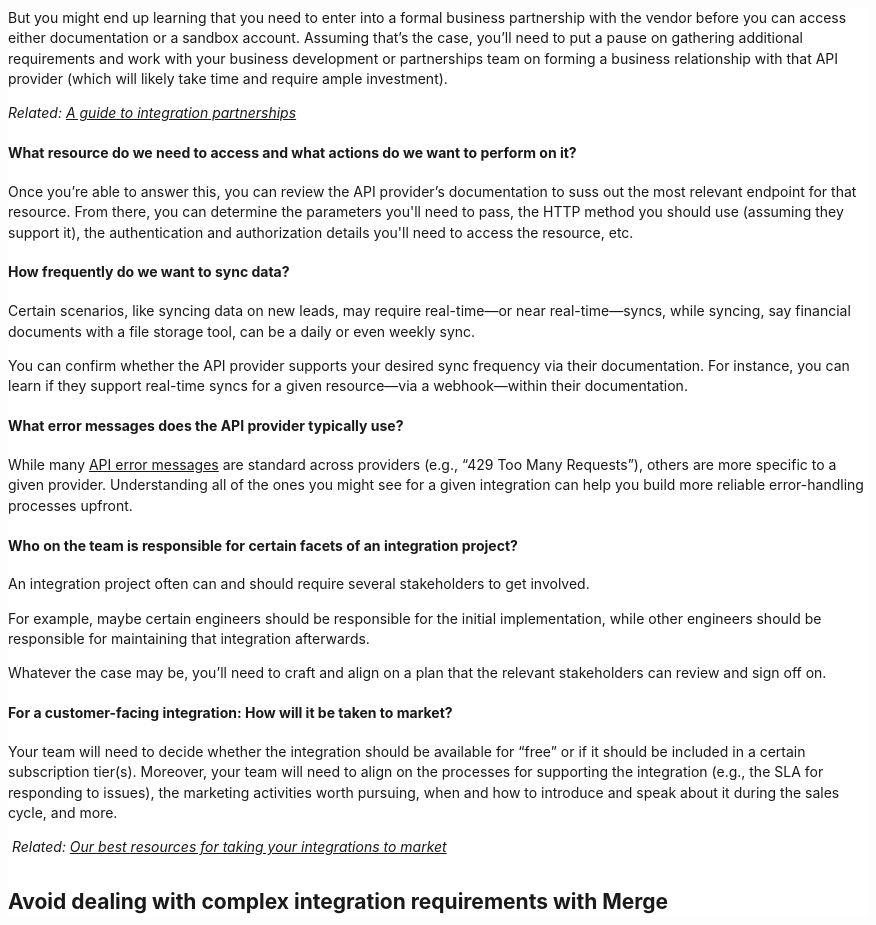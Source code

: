 But you might end up learning that you need to enter into a formal business partnership with the vendor before you can access either documentation or a sandbox account. Assuming that’s the case, you’ll need to put a pause on gathering additional requirements and work with your business development or partnerships team on forming a business relationship with that API provider (which will likely take time and require ample investment).

_Related:_ [_A guide to integration partnerships_](https://www.merge.dev/blog/integration-partners)

#### What resource do we need to access and what actions do we want to perform on it?

Once you’re able to answer this, you can review the API provider’s documentation to suss out the most relevant endpoint for that resource. From there, you can determine the parameters you'll need to pass, the HTTP method you should use (assuming they support it), the authentication and authorization details you'll need to access the resource, etc.

#### How frequently do we want to sync data?

Certain scenarios, like syncing data on new leads, may require real-time—or near real-time—syncs, while syncing, say financial documents with a file storage tool, can be a daily or even weekly sync.

You can confirm whether the API provider supports your desired sync frequency via their documentation. For instance, you can learn if they support real-time syncs for a given resource—via a webhook—within their documentation.

#### What error messages does the API provider typically use?

While many [API error messages](https://www.merge.dev/blog/api-response-codes) are standard across providers (e.g., “429 Too Many Requests”), others are more specific to a given provider. Understanding all of the ones you might see for a given integration can help you build more reliable error-handling processes upfront.

#### Who on the team is responsible for certain facets of an integration project?

An integration project often can and should require several stakeholders to get involved.

For example, maybe certain engineers should be responsible for the initial implementation, while other engineers should be responsible for maintaining that integration afterwards.

Whatever the case may be, you’ll need to craft and align on a plan that the relevant stakeholders can review and sign off on.

#### For a customer-facing integration: How will it be taken to market?

Your team will need to decide whether the integration should be available for “free” or if it should be included in a certain subscription tier(s). Moreover, your team will need to align on the processes for supporting the integration (e.g., the SLA for responding to issues), the marketing activities worth pursuing, when and how to introduce and speak about it during the sales cycle, and more.

‍ _Related:_ [_Our best resources for taking your integrations to market_](https://www.merge.dev/blog/taking-product-integrations-to-market-resources)

## **Avoid dealing with complex integration requirements with Merge**
